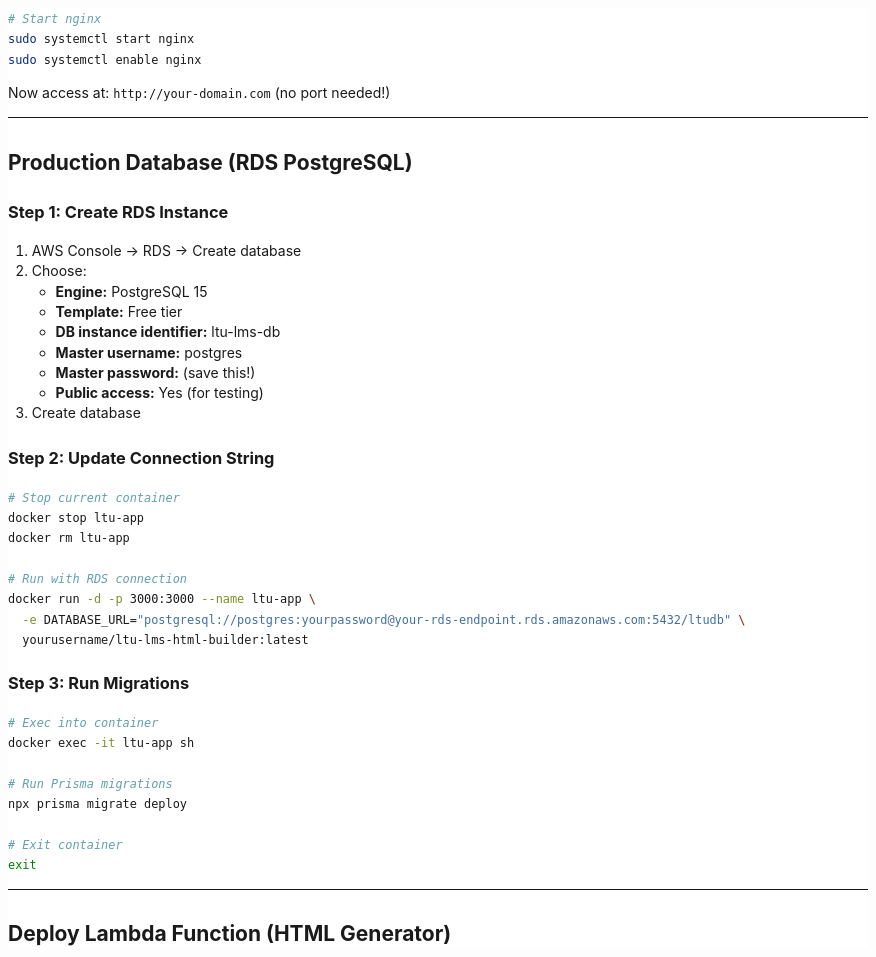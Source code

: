 ```bash
# Start nginx
sudo systemctl start nginx
sudo systemctl enable nginx
```

Now access at: `http://your-domain.com` (no port needed!)

---

## Production Database (RDS PostgreSQL)

### Step 1: Create RDS Instance

1. AWS Console → RDS → Create database
2. Choose:
   - **Engine:** PostgreSQL 15
   - **Template:** Free tier
   - **DB instance identifier:** ltu-lms-db
   - **Master username:** postgres
   - **Master password:** (save this!)
   - **Public access:** Yes (for testing)
3. Create database

### Step 2: Update Connection String

```bash
# Stop current container
docker stop ltu-app
docker rm ltu-app

# Run with RDS connection
docker run -d -p 3000:3000 --name ltu-app \
  -e DATABASE_URL="postgresql://postgres:yourpassword@your-rds-endpoint.rds.amazonaws.com:5432/ltudb" \
  yourusername/ltu-lms-html-builder:latest
```

### Step 3: Run Migrations

```bash
# Exec into container
docker exec -it ltu-app sh

# Run Prisma migrations
npx prisma migrate deploy

# Exit container
exit
```

---

## Deploy Lambda Function (HTML Generator)
